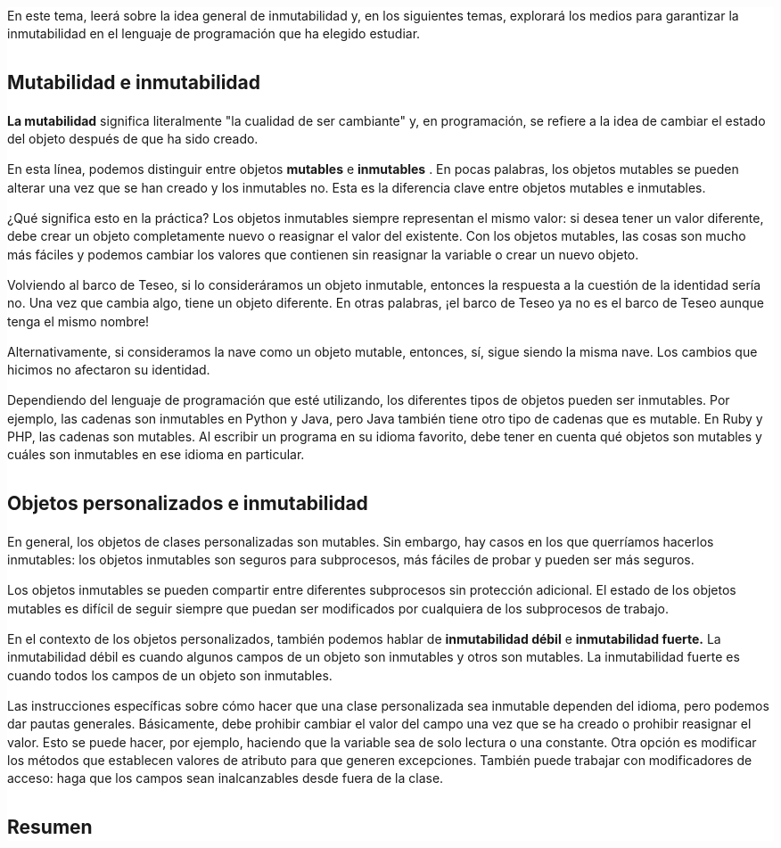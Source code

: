 En este tema, leerá sobre la idea general de inmutabilidad y, en los siguientes temas, explorará los medios para garantizar la inmutabilidad en el lenguaje de programación que ha elegido estudiar.

## Mutabilidad e inmutabilidad

**La mutabilidad** significa literalmente "la cualidad de ser cambiante" y, en programación, se refiere a la idea de cambiar el estado del objeto después de que ha sido creado.

En esta línea, podemos distinguir entre objetos **mutables** e **inmutables** . En pocas palabras, los objetos mutables se pueden alterar una vez que se han creado y los inmutables no. Esta es la diferencia clave entre objetos mutables e inmutables.

¿Qué significa esto en la práctica? Los objetos inmutables siempre representan el mismo valor: si desea tener un valor diferente, debe crear un objeto completamente nuevo o reasignar el valor del existente. Con los objetos mutables, las cosas son mucho más fáciles y podemos cambiar los valores que contienen sin reasignar la variable o crear un nuevo objeto.

Volviendo al barco de Teseo, si lo consideráramos un objeto inmutable, entonces la respuesta a la cuestión de la identidad sería no. Una vez que cambia algo, tiene un objeto diferente. En otras palabras, ¡el barco de Teseo ya no es el barco de Teseo aunque tenga el mismo nombre!

Alternativamente, si consideramos la nave como un objeto mutable, entonces, sí, sigue siendo la misma nave. Los cambios que hicimos no afectaron su identidad.

Dependiendo del lenguaje de programación que esté utilizando, los diferentes tipos de objetos pueden ser inmutables. Por ejemplo, las cadenas son inmutables en Python y Java, pero Java también tiene otro tipo de cadenas que es mutable. En Ruby y PHP, las cadenas son mutables. Al escribir un programa en su idioma favorito, debe tener en cuenta qué objetos son mutables y cuáles son inmutables en ese idioma en particular.

## Objetos personalizados e inmutabilidad

En general, los objetos de clases personalizadas son mutables. Sin embargo, hay casos en los que querríamos hacerlos inmutables: los objetos inmutables son seguros para subprocesos, más fáciles de probar y pueden ser más seguros.



Los objetos inmutables se pueden compartir entre diferentes subprocesos sin protección adicional. El estado de los objetos mutables es difícil de seguir siempre que puedan ser modificados por cualquiera de los subprocesos de trabajo.



En el contexto de los objetos personalizados, también podemos hablar de **inmutabilidad débil** e **inmutabilidad fuerte.** La inmutabilidad débil es cuando algunos campos de un objeto son inmutables y otros son mutables. La inmutabilidad fuerte es cuando todos los campos de un objeto son inmutables.

Las instrucciones específicas sobre cómo hacer que una clase personalizada sea inmutable dependen del idioma, pero podemos dar pautas generales. Básicamente, debe prohibir cambiar el valor del campo una vez que se ha creado o prohibir reasignar el valor. Esto se puede hacer, por ejemplo, haciendo que la variable sea de solo lectura o una constante. Otra opción es modificar los métodos que establecen valores de atributo para que generen excepciones. También puede trabajar con modificadores de acceso: haga que los campos sean inalcanzables desde fuera de la clase.

## Resumen
